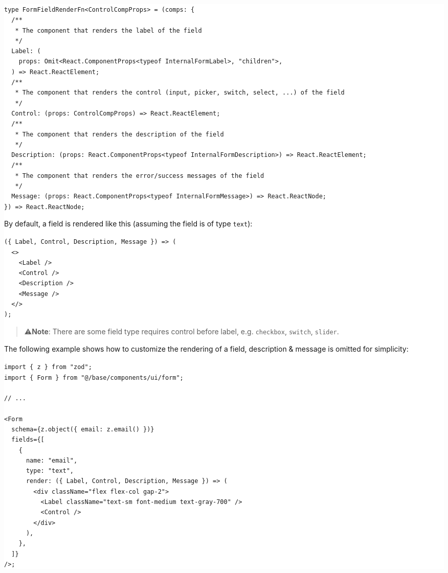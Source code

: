 ```tsx
type FormFieldRenderFn<ControlCompProps> = (comps: {
  /**
   * The component that renders the label of the field
   */
  Label: (
    props: Omit<React.ComponentProps<typeof InternalFormLabel>, "children">,
  ) => React.ReactElement;
  /**
   * The component that renders the control (input, picker, switch, select, ...) of the field
   */
  Control: (props: ControlCompProps) => React.ReactElement;
  /**
   * The component that renders the description of the field
   */
  Description: (props: React.ComponentProps<typeof InternalFormDescription>) => React.ReactElement;
  /**
   * The component that renders the error/success messages of the field
   */
  Message: (props: React.ComponentProps<typeof InternalFormMessage>) => React.ReactNode;
}) => React.ReactNode;
```

By default, a field is rendered like this (assuming the field is of type `text`):

```tsx
({ Label, Control, Description, Message }) => (
  <>
    <Label />
    <Control />
    <Description />
    <Message />
  </>
);
```

> ⚠️**Note**: There are some field type requires control before label, e.g. `checkbox`, `switch`, `slider`.

The following example shows how to customize the rendering of a field, description & message is omitted for simplicity:

```tsx
import { z } from "zod";
import { Form } from "@/base/components/ui/form";

// ...

<Form
  schema={z.object({ email: z.email() })}
  fields={[
    {
      name: "email",
      type: "text",
      render: ({ Label, Control, Description, Message }) => (
        <div className="flex flex-col gap-2">
          <Label className="text-sm font-medium text-gray-700" />
          <Control />
        </div>
      ),
    },
  ]}
/>;
```
